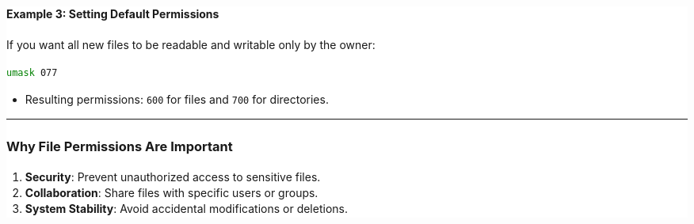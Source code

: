 
#### Example 3: Setting Default Permissions
If you want all new files to be readable and writable only by the owner:
```bash
umask 077
```
- Resulting permissions: `600` for files and `700` for directories.

---

### **Why File Permissions Are Important**
1. **Security**: Prevent unauthorized access to sensitive files.
2. **Collaboration**: Share files with specific users or groups.
3. **System Stability**: Avoid accidental modifications or deletions.

